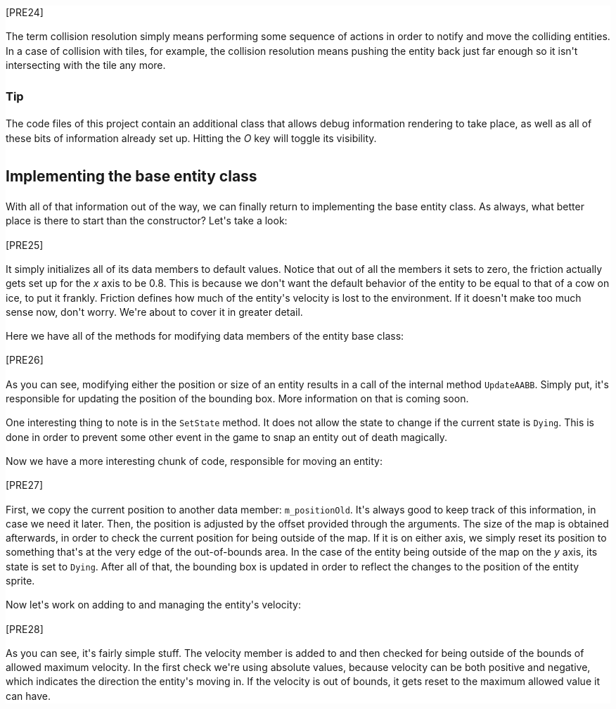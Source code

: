 [PRE24]

The term collision resolution simply means performing some sequence of actions in order to notify and move the colliding entities. In a case of collision with tiles, for example, the collision resolution means pushing the entity back just far enough so it isn't intersecting with the tile any more.

### Tip

The code files of this project contain an additional class that allows debug information rendering to take place, as well as all of these bits of information already set up. Hitting the *O* key will toggle its visibility.

## Implementing the base entity class

With all of that information out of the way, we can finally return to implementing the base entity class. As always, what better place is there to start than the constructor? Let's take a look:

[PRE25]

It simply initializes all of its data members to default values. Notice that out of all the members it sets to zero, the friction actually gets set up for the *x* axis to be 0.8\. This is because we don't want the default behavior of the entity to be equal to that of a cow on ice, to put it frankly. Friction defines how much of the entity's velocity is lost to the environment. If it doesn't make too much sense now, don't worry. We're about to cover it in greater detail.

Here we have all of the methods for modifying data members of the entity base class:

[PRE26]

As you can see, modifying either the position or size of an entity results in a call of the internal method `UpdateAABB`. Simply put, it's responsible for updating the position of the bounding box. More information on that is coming soon.

One interesting thing to note is in the `SetState` method. It does not allow the state to change if the current state is `Dying`. This is done in order to prevent some other event in the game to snap an entity out of death magically.

Now we have a more interesting chunk of code, responsible for moving an entity:

[PRE27]

First, we copy the current position to another data member: `m_positionOld`. It's always good to keep track of this information, in case we need it later. Then, the position is adjusted by the offset provided through the arguments. The size of the map is obtained afterwards, in order to check the current position for being outside of the map. If it is on either axis, we simply reset its position to something that's at the very edge of the out-of-bounds area. In the case of the entity being outside of the map on the *y* axis, its state is set to `Dying`. After all of that, the bounding box is updated in order to reflect the changes to the position of the entity sprite.

Now let's work on adding to and managing the entity's velocity:

[PRE28]

As you can see, it's fairly simple stuff. The velocity member is added to and then checked for being outside of the bounds of allowed maximum velocity. In the first check we're using absolute values, because velocity can be both positive and negative, which indicates the direction the entity's moving in. If the velocity is out of bounds, it gets reset to the maximum allowed value it can have.
